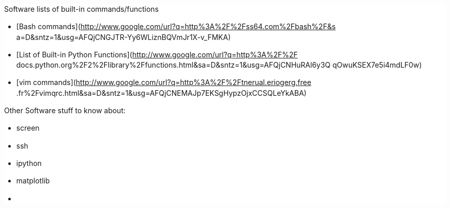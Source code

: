 

Software lists of built-in commands/functions

* [Bash commands](http://www.google.com/url?q=http%3A%2F%2Fss64.com%2Fbash%2F&s
a=D&sntz=1&usg=AFQjCNGJTR-Yy6WLiznBQVmJr1X-v_FMKA)

* [List of Built-in Python Functions](http://www.google.com/url?q=http%3A%2F%2F
docs.python.org%2F2%2Flibrary%2Ffunctions.html&sa=D&sntz=1&usg=AFQjCNHuRAl6y3Q
qOwuKSEX7e5i4mdLF0w)

* [vim commands](http://www.google.com/url?q=http%3A%2F%2Ftnerual.eriogerg.free
.fr%2Fvimqrc.html&sa=D&sntz=1&usg=AFQjCNEMAJp7EKSgHypzOjxCCSQLeYkABA)



Other Software stuff to know about:

* screen

* ssh

* ipython

* matplotlib

* 







